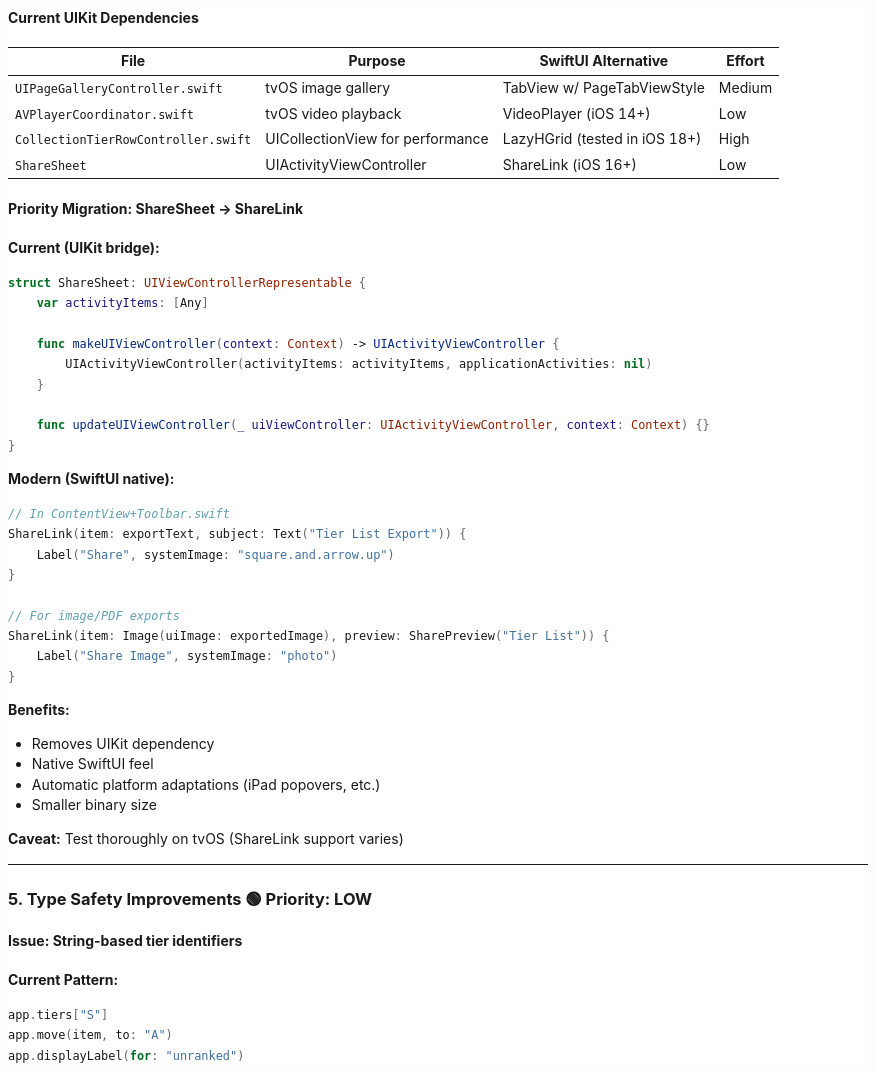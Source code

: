 #### Current UIKit Dependencies

| File | Purpose | SwiftUI Alternative | Effort |
|------|---------|---------------------|--------|
| `UIPageGalleryController.swift` | tvOS image gallery | TabView w/ PageTabViewStyle | Medium |
| `AVPlayerCoordinator.swift` | tvOS video playback | VideoPlayer (iOS 14+) | Low |
| `CollectionTierRowController.swift` | UICollectionView for performance | LazyHGrid (tested in iOS 18+) | High |
| `ShareSheet` | UIActivityViewController | ShareLink (iOS 16+) | Low |

#### Priority Migration: ShareSheet → ShareLink

**Current (UIKit bridge):**
```swift
struct ShareSheet: UIViewControllerRepresentable {
    var activityItems: [Any]
    
    func makeUIViewController(context: Context) -> UIActivityViewController {
        UIActivityViewController(activityItems: activityItems, applicationActivities: nil)
    }
    
    func updateUIViewController(_ uiViewController: UIActivityViewController, context: Context) {}
}
```

**Modern (SwiftUI native):**
```swift
// In ContentView+Toolbar.swift
ShareLink(item: exportText, subject: Text("Tier List Export")) {
    Label("Share", systemImage: "square.and.arrow.up")
}

// For image/PDF exports
ShareLink(item: Image(uiImage: exportedImage), preview: SharePreview("Tier List")) {
    Label("Share Image", systemImage: "photo")
}
```

**Benefits:**
- Removes UIKit dependency
- Native SwiftUI feel
- Automatic platform adaptations (iPad popovers, etc.)
- Smaller binary size

**Caveat:** Test thoroughly on tvOS (ShareLink support varies)

---

### 5. **Type Safety Improvements** 🟢 Priority: LOW

#### Issue: String-based tier identifiers

**Current Pattern:**
```swift
app.tiers["S"]
app.move(item, to: "A")
app.displayLabel(for: "unranked")
```

